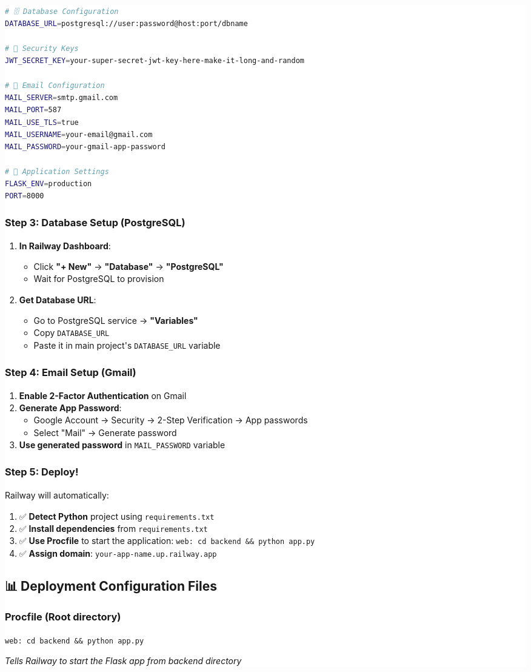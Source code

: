 ```bash
# 🗄️ Database Configuration
DATABASE_URL=postgresql://user:password@host:port/dbname

# 🔐 Security Keys  
JWT_SECRET_KEY=your-super-secret-jwt-key-here-make-it-long-and-random

# 📧 Email Configuration
MAIL_SERVER=smtp.gmail.com
MAIL_PORT=587
MAIL_USE_TLS=true
MAIL_USERNAME=your-email@gmail.com
MAIL_PASSWORD=your-gmail-app-password

# 🚀 Application Settings
FLASK_ENV=production
PORT=8000
```

### **Step 3: Database Setup (PostgreSQL)**

1. **In Railway Dashboard**:
   - Click **"+ New"** → **"Database"** → **"PostgreSQL"**
   - Wait for PostgreSQL to provision

2. **Get Database URL**:
   - Go to PostgreSQL service → **"Variables"** 
   - Copy `DATABASE_URL`
   - Paste it in main project's `DATABASE_URL` variable

### **Step 4: Email Setup (Gmail)**

1. **Enable 2-Factor Authentication** on Gmail
2. **Generate App Password**:
   - Google Account → Security → 2-Step Verification → App passwords
   - Select "Mail" → Generate password
3. **Use generated password** in `MAIL_PASSWORD` variable

### **Step 5: Deploy!**

Railway will automatically:
1. ✅ **Detect Python** project using `requirements.txt`
2. ✅ **Install dependencies** from `requirements.txt`  
3. ✅ **Use Procfile** to start the application: `web: cd backend && python app.py`
4. ✅ **Assign domain**: `your-app-name.up.railway.app`

## 📊 **Deployment Configuration Files**

### **Procfile** (Root directory)
```
web: cd backend && python app.py
```
*Tells Railway to start the Flask app from backend directory*

